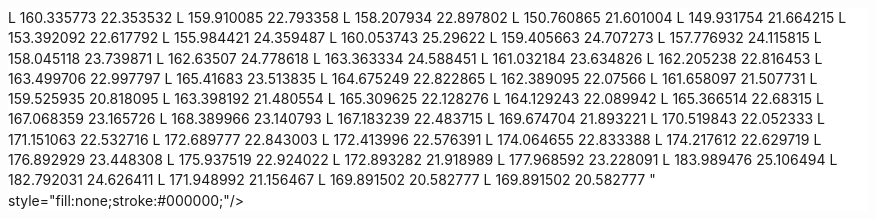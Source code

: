 L 160.335773 22.353532 
L 159.910085 22.793358 
L 158.207934 22.897802 
L 150.760865 21.601004 
L 149.931754 21.664215 
L 153.392092 22.617792 
L 155.984421 24.359487 
L 160.053743 25.29622 
L 159.405663 24.707273 
L 157.776932 24.115815 
L 158.045118 23.739871 
L 162.63507 24.778618 
L 163.363334 24.588451 
L 161.032184 23.634826 
L 162.205238 22.816453 
L 163.499706 22.997797 
L 165.41683 23.513835 
L 164.675249 22.822865 
L 162.389095 22.07566 
L 161.658097 21.507731 
L 159.525935 20.818095 
L 163.398192 21.480554 
L 165.309625 22.128276 
L 164.129243 22.089942 
L 165.366514 22.68315 
L 167.068359 23.165726 
L 168.389966 23.140793 
L 167.183239 22.483715 
L 169.674704 21.893221 
L 170.519843 22.052333 
L 171.151063 22.532716 
L 172.689777 22.843003 
L 172.413996 22.576391 
L 174.064655 22.833388 
L 174.217612 22.629719 
L 176.892929 23.448308 
L 175.937519 22.924022 
L 172.893282 21.918989 
L 177.968592 23.228091 
L 183.989476 25.106494 
L 182.792031 24.626411 
L 171.948992 21.156467 
L 169.891502 20.582777 
L 169.891502 20.582777 
" style="fill:none;stroke:#000000;"/>
    <path clip-path="url(#p7fe9941a6d)" d="M 179.192539 23.314824 
L 179.204047 23.318491 
L 183.522262 24.760358 
L 186.109777 25.660245 
L 188.029171 26.377837 
L 191.368943 27.786326 
L 192.560062 28.199233 
L 191.657435 27.808961 
L 191.479592 27.69124 
L 190.032142 27.116415 
L 188.951531 26.690116 
L 186.793772 25.898378 
L 185.354382 25.381769 
" style="fill:none;stroke:#000000;"/>
    <path clip-path="url(#p7fe9941a6d)" d="M 184.618006 25.123719 
L 184.046648 24.927297 
L 182.109359 24.267387 
L 181.803744 24.165242 
" style="fill:none;stroke:#000000;"/>